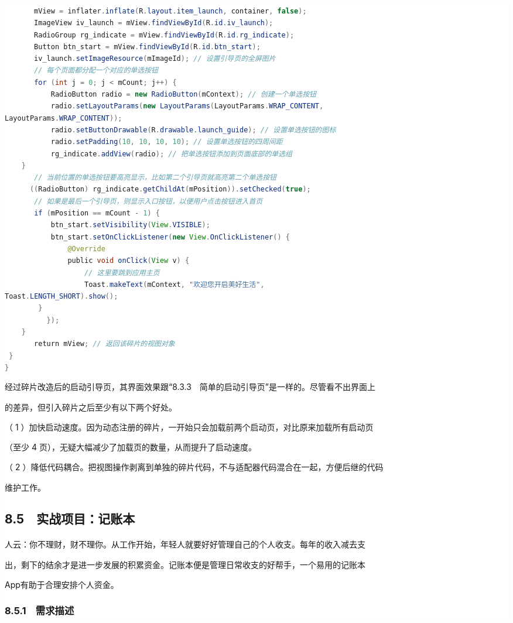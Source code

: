 ```java
       mView = inflater.inflate(R.layout.item_launch, container, false);
       ImageView iv_launch = mView.findViewById(R.id.iv_launch);
       RadioGroup rg_indicate = mView.findViewById(R.id.rg_indicate);
       Button btn_start = mView.findViewById(R.id.btn_start);
       iv_launch.setImageResource(mImageId); // 设置引导页的全屏图片
       // 每个页面都分配一个对应的单选按钮
       for (int j = 0; j < mCount; j++) {
           RadioButton radio = new RadioButton(mContext); // 创建一个单选按钮 
           radio.setLayoutParams(new LayoutParams(LayoutParams.WRAP_CONTENT, 
LayoutParams.WRAP_CONTENT));
           radio.setButtonDrawable(R.drawable.launch_guide); // 设置单选按钮的图标
           radio.setPadding(10, 10, 10, 10); // 设置单选按钮的四周间距
           rg_indicate.addView(radio); // 把单选按钮添加到页面底部的单选组
    }
       // 当前位置的单选按钮要高亮显示，比如第二个引导页就高亮第二个单选按钮
      ((RadioButton) rg_indicate.getChildAt(mPosition)).setChecked(true);
       // 如果是最后一个引导页，则显示入口按钮，以便用户点击按钮进入首页
       if (mPosition == mCount - 1) {
           btn_start.setVisibility(View.VISIBLE);
           btn_start.setOnClickListener(new View.OnClickListener() {
               @Override
               public void onClick(View v) {
                   // 这里要跳到应用主页
                   Toast.makeText(mContext, "欢迎您开启美好生活", 
Toast.LENGTH_SHORT).show();
        } 
          }); 
    }
       return mView; // 返回该碎片的视图对象 
 }
}
```

 经过碎片改造后的启动引导页，其界面效果跟“8.3.3　简单的启动引导页”是一样的。尽管看不出界面上 

  的差异，但引入碎片之后至少有以下两个好处。 

  （ 1 ）加快启动速度。因为动态注册的碎片，一开始只会加载前两个启动页，对比原来加载所有启动页 

  （至少 4 页），无疑大幅减少了加载页的数量，从而提升了启动速度。 

  （ 2 ）降低代码耦合。把视图操作剥离到单独的碎片代码，不与适配器代码混合在一起，方便后继的代码 

  维护工作。 

## 8.5　实战项目：记账本 

  人云：你不理财，财不理你。从工作开始，年轻人就要好好管理自己的个人收支。每年的收入减去支 

  出，剩下的结余才是进一步发展的积累资金。记账本便是管理日常收支的好帮手，一个易用的记账本 

  App有助于合理安排个人资金。 

### 8.5.1　需求描述 
